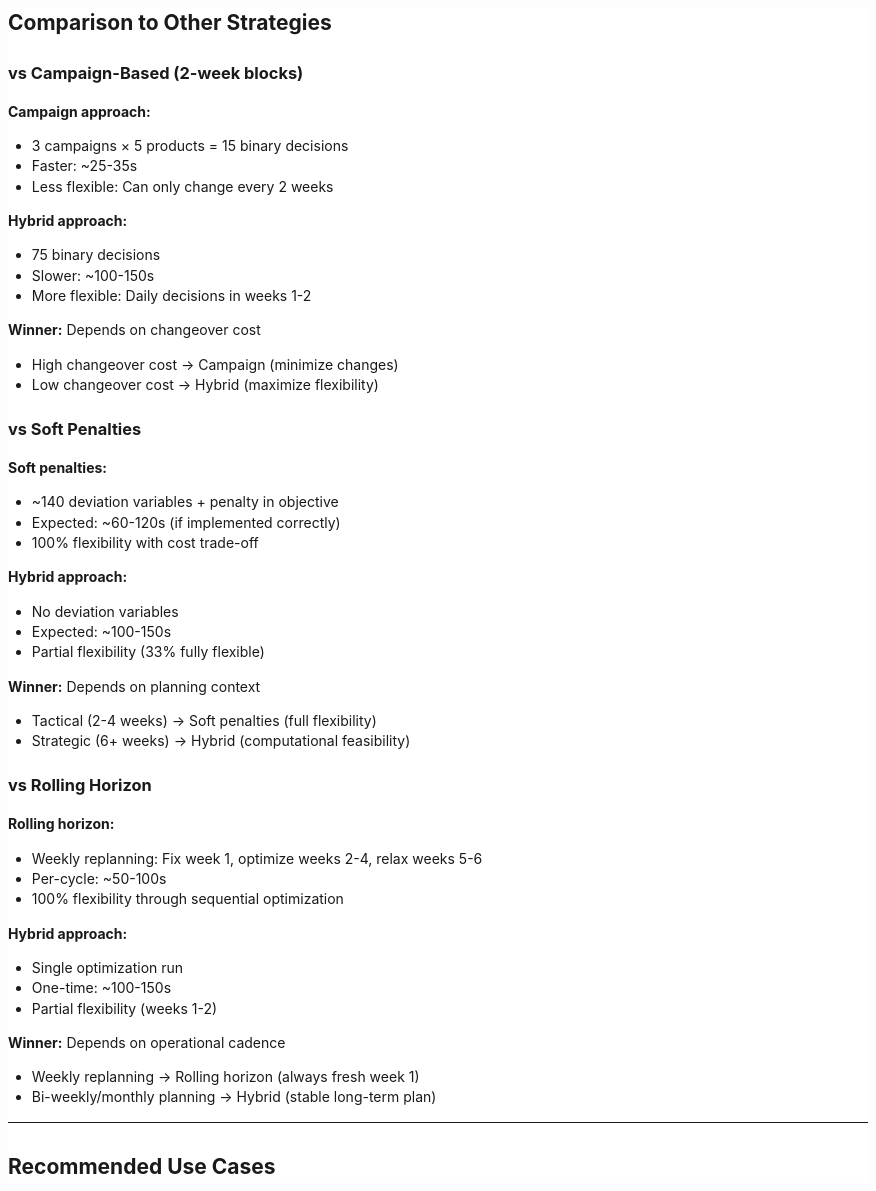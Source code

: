 
## Comparison to Other Strategies

### vs Campaign-Based (2-week blocks)

**Campaign approach:**
- 3 campaigns × 5 products = 15 binary decisions
- Faster: ~25-35s
- Less flexible: Can only change every 2 weeks

**Hybrid approach:**
- 75 binary decisions
- Slower: ~100-150s
- More flexible: Daily decisions in weeks 1-2

**Winner:** Depends on changeover cost
- High changeover cost → Campaign (minimize changes)
- Low changeover cost → Hybrid (maximize flexibility)

### vs Soft Penalties

**Soft penalties:**
- ~140 deviation variables + penalty in objective
- Expected: ~60-120s (if implemented correctly)
- 100% flexibility with cost trade-off

**Hybrid approach:**
- No deviation variables
- Expected: ~100-150s
- Partial flexibility (33% fully flexible)

**Winner:** Depends on planning context
- Tactical (2-4 weeks) → Soft penalties (full flexibility)
- Strategic (6+ weeks) → Hybrid (computational feasibility)

### vs Rolling Horizon

**Rolling horizon:**
- Weekly replanning: Fix week 1, optimize weeks 2-4, relax weeks 5-6
- Per-cycle: ~50-100s
- 100% flexibility through sequential optimization

**Hybrid approach:**
- Single optimization run
- One-time: ~100-150s
- Partial flexibility (weeks 1-2)

**Winner:** Depends on operational cadence
- Weekly replanning → Rolling horizon (always fresh week 1)
- Bi-weekly/monthly planning → Hybrid (stable long-term plan)

---

## Recommended Use Cases
